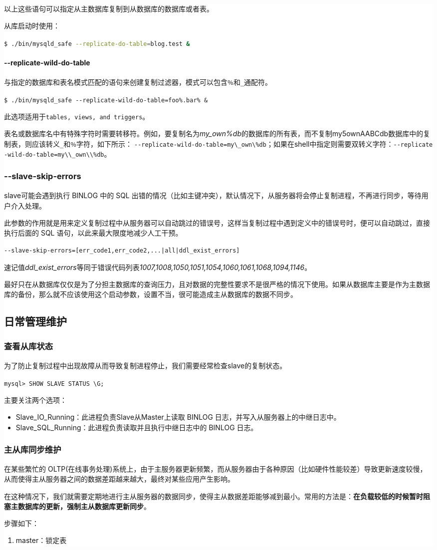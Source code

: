 以上这些语句可以指定从主数据库复制到从数据库的数据库或者表。 

从库启动时使用：

```bash
$ ./bin/mysqld_safe --replicate-do-table=blog.test &
```

#### --replicate-wild-do-table

与指定的数据库和表名模式匹配的语句来创建复制过滤器，模式可以包含`％`和`_`通配符。

```
$ ./bin/mysqld_safe --replicate-wild-do-table=foo%.bar% &
```

此选项适用于`tables, views, and triggers`。

表名或数据库名中有特殊字符时需要转移符。例如，要复制名为*my_own%db*的数据库的所有表，而不复制my5ownAABCdb数据库中的复制表，则应该转义`_`和`％`字符，如下所示： `--replicate-wild-do-table=my\_own\%db`；如果在shell中指定则需要双转义字符：`--replicate-wild-do-table=my\\_own\\%db`。

### --slave-skip-errors 

slave可能会遇到执行 BINLOG 中的 SQL 出错的情况（比如主键冲突），默认情况下，从服务器将会停止复制进程，不再进行同步，等待用户介入处理。

此参数的作用就是用来定义复制过程中从服务器可以自动跳过的错误号，这样当复制过程中遇到定义中的错误号时，便可以自动跳过，直接执行后面的 SQL 语句，以此来最大限度地减少人工干预。 

```MySQL
--slave-skip-errors=[err_code1,err_code2,...|all|ddl_exist_errors]
```

速记值*ddl_exist_errors*等同于错误代码列表*1007,1008,1050,1051,1054,1060,1061,1068,1094,1146*。

最好只在从数据库仅仅是为了分担主数据库的查询压力，且对数据的完整性要求不是很严格的情况下使用。如果从数据库主要是作为主数据库的备份，那么就不应该使用这个启动参数，设置不当，很可能造成主从数据库的数据不同步。 

## 日常管理维护 

### 查看从库状态

为了防止复制过程中出现故障从而导致复制进程停止，我们需要经常检查slave的复制状态。 

```MySQL
mysql> SHOW SLAVE STATUS \G;
```

主要关注两个选项：

- Slave_IO_Running：此进程负责Slave从Master上读取 BINLOG 日志，并写入从服务器上的中继日志中。 
- Slave_SQL_Running：此进程负责读取并且执行中继日志中的 BINLOG 日志。 

### 主从库同步维护 

在某些繁忙的 OLTP(在线事务处理)系统上，由于主服务器更新频繁，而从服务器由于各种原因（比如硬件性能较差）导致更新速度较慢，从而使得主从服务器之间的数据差距越来越大，最终对某些应用产生影响。 

在这种情况下，我们就需要定期地进行主从服务器的数据同步，使得主从数据差距能够减到最小。常用的方法是：**在负载较低的时候暂时阻塞主数据库的更新，强制主从数据库更新同步**。 

步骤如下：

1. master：锁定表

